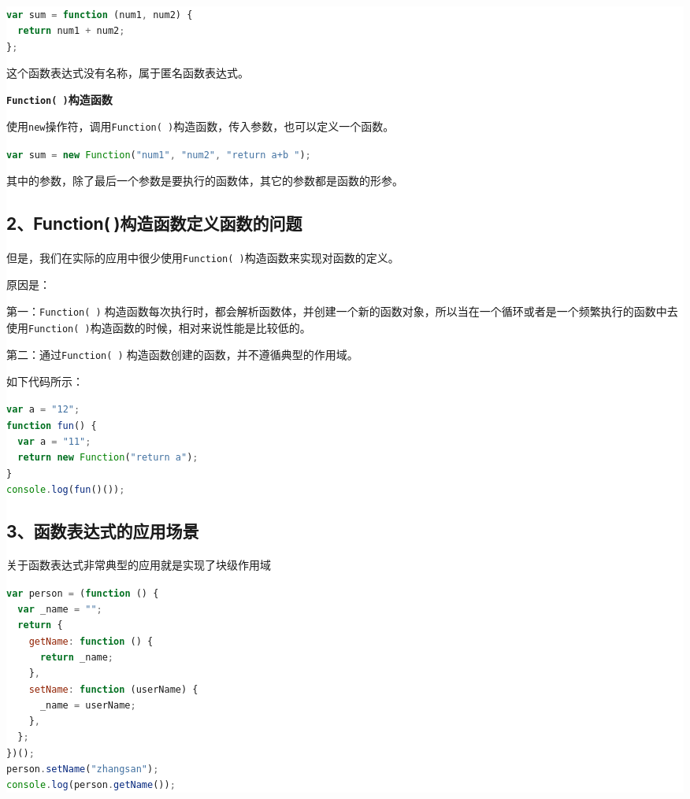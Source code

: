 ```js
var sum = function (num1, num2) {
  return num1 + num2;
};
```

这个函数表达式没有名称，属于匿名函数表达式。

**`Function( )`构造函数**

使用`new`操作符，调用`Function( )`构造函数，传入参数，也可以定义一个函数。

```js
var sum = new Function("num1", "num2", "return a+b ");
```

其中的参数，除了最后一个参数是要执行的函数体，其它的参数都是函数的形参。

## 2、Function( )构造函数定义函数的问题

但是，我们在实际的应用中很少使用`Function( )`构造函数来实现对函数的定义。

原因是：

第一：`Function( )` 构造函数每次执行时，都会解析函数体，并创建一个新的函数对象，所以当在一个循环或者是一个频繁执行的函数中去使用`Function( )`构造函数的时候，相对来说性能是比较低的。

第二：通过`Function( )` 构造函数创建的函数，并不遵循典型的作用域。

如下代码所示：

```js
var a = "12";
function fun() {
  var a = "11";
  return new Function("return a");
}
console.log(fun()());
```

## 3、函数表达式的应用场景

关于函数表达式非常典型的应用就是实现了块级作用域

```js
var person = (function () {
  var _name = "";
  return {
    getName: function () {
      return _name;
    },
    setName: function (userName) {
      _name = userName;
    },
  };
})();
person.setName("zhangsan");
console.log(person.getName());
```
